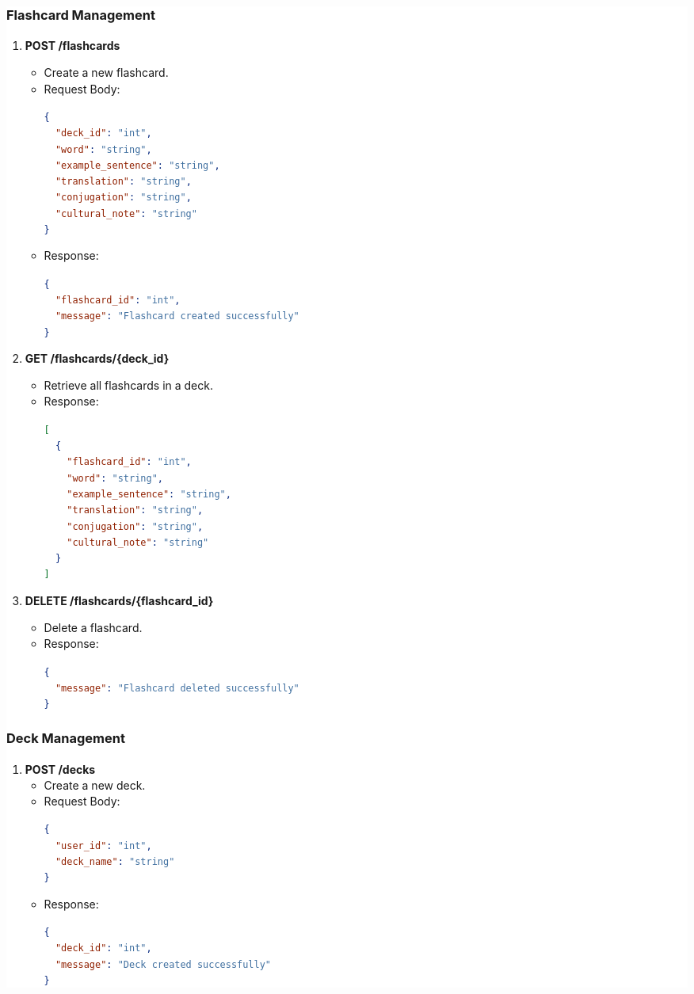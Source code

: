 ### Flashcard Management
1. **POST /flashcards**
   - Create a new flashcard.
   - Request Body:
     ```json
     {
       "deck_id": "int",
       "word": "string",
       "example_sentence": "string",
       "translation": "string",
       "conjugation": "string",
       "cultural_note": "string"
     }
     ```
   - Response:
     ```json
     {
       "flashcard_id": "int",
       "message": "Flashcard created successfully"
     }
     ```

2. **GET /flashcards/{deck_id}**
   - Retrieve all flashcards in a deck.
   - Response:
     ```json
     [
       {
         "flashcard_id": "int",
         "word": "string",
         "example_sentence": "string",
         "translation": "string",
         "conjugation": "string",
         "cultural_note": "string"
       }
     ]
     ```

3. **DELETE /flashcards/{flashcard_id}**
   - Delete a flashcard.
   - Response:
     ```json
     {
       "message": "Flashcard deleted successfully"
     }
     ```

### Deck Management
1. **POST /decks**
   - Create a new deck.
   - Request Body:
     ```json
     {
       "user_id": "int",
       "deck_name": "string"
     }
     ```
   - Response:
     ```json
     {
       "deck_id": "int",
       "message": "Deck created successfully"
     }
